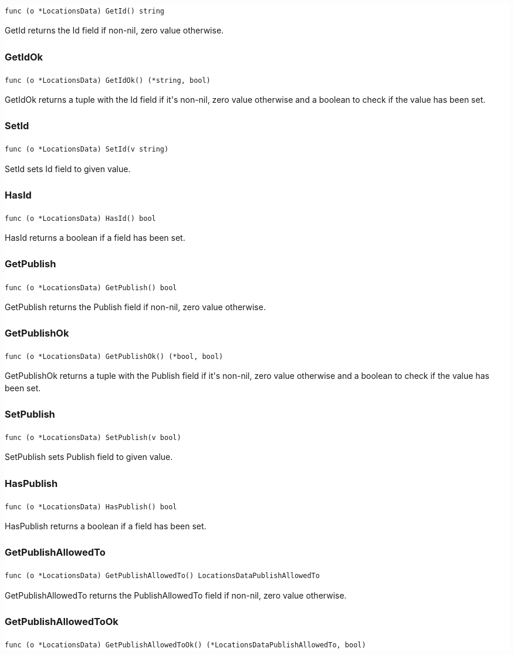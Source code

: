 `func (o *LocationsData) GetId() string`

GetId returns the Id field if non-nil, zero value otherwise.

### GetIdOk

`func (o *LocationsData) GetIdOk() (*string, bool)`

GetIdOk returns a tuple with the Id field if it's non-nil, zero value otherwise
and a boolean to check if the value has been set.

### SetId

`func (o *LocationsData) SetId(v string)`

SetId sets Id field to given value.

### HasId

`func (o *LocationsData) HasId() bool`

HasId returns a boolean if a field has been set.

### GetPublish

`func (o *LocationsData) GetPublish() bool`

GetPublish returns the Publish field if non-nil, zero value otherwise.

### GetPublishOk

`func (o *LocationsData) GetPublishOk() (*bool, bool)`

GetPublishOk returns a tuple with the Publish field if it's non-nil, zero value otherwise
and a boolean to check if the value has been set.

### SetPublish

`func (o *LocationsData) SetPublish(v bool)`

SetPublish sets Publish field to given value.

### HasPublish

`func (o *LocationsData) HasPublish() bool`

HasPublish returns a boolean if a field has been set.

### GetPublishAllowedTo

`func (o *LocationsData) GetPublishAllowedTo() LocationsDataPublishAllowedTo`

GetPublishAllowedTo returns the PublishAllowedTo field if non-nil, zero value otherwise.

### GetPublishAllowedToOk

`func (o *LocationsData) GetPublishAllowedToOk() (*LocationsDataPublishAllowedTo, bool)`
